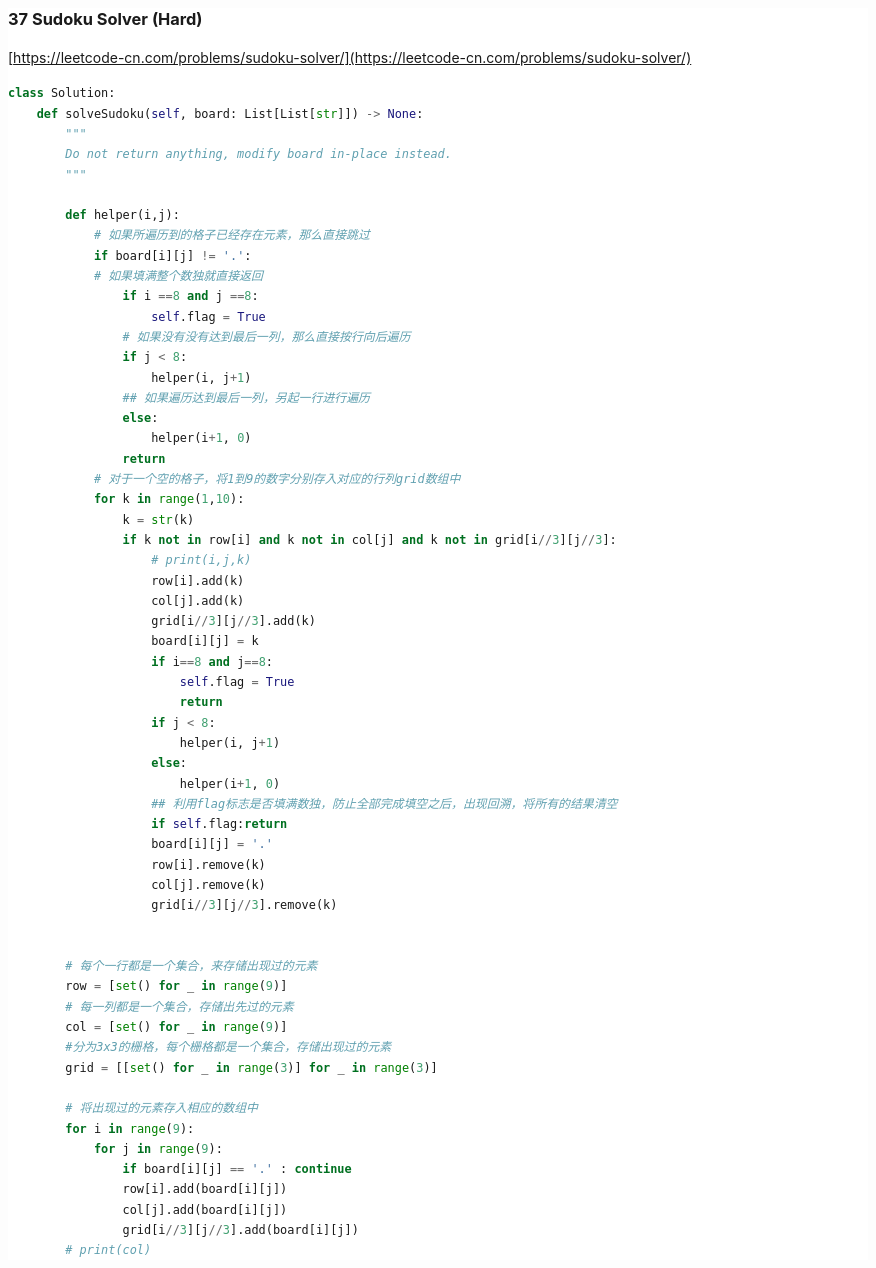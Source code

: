 
### 37 Sudoku Solver (Hard)

[https://leetcode-cn.com/problems/sudoku-solver/](https://leetcode-cn.com/problems/sudoku-solver/)

```python
class Solution:
    def solveSudoku(self, board: List[List[str]]) -> None:
        """
        Do not return anything, modify board in-place instead.
        """

        def helper(i,j):
            # 如果所遍历到的格子已经存在元素，那么直接跳过
            if board[i][j] != '.':
            # 如果填满整个数独就直接返回
                if i ==8 and j ==8:
                    self.flag = True
                # 如果没有没有达到最后一列，那么直接按行向后遍历
                if j < 8:
                    helper(i, j+1)
                ## 如果遍历达到最后一列，另起一行进行遍历
                else:
                    helper(i+1, 0)
                return
            # 对于一个空的格子，将1到9的数字分别存入对应的行列grid数组中
            for k in range(1,10):
                k = str(k)
                if k not in row[i] and k not in col[j] and k not in grid[i//3][j//3]:
                    # print(i,j,k)
                    row[i].add(k)
                    col[j].add(k)
                    grid[i//3][j//3].add(k)
                    board[i][j] = k
                    if i==8 and j==8:
                        self.flag = True
                        return
                    if j < 8:
                        helper(i, j+1)
                    else:
                        helper(i+1, 0)
                    ## 利用flag标志是否填满数独，防止全部完成填空之后，出现回溯，将所有的结果清空
                    if self.flag:return
                    board[i][j] = '.'
                    row[i].remove(k)
                    col[j].remove(k)
                    grid[i//3][j//3].remove(k)

        
        # 每个一行都是一个集合，来存储出现过的元素
        row = [set() for _ in range(9)]  
        # 每一列都是一个集合，存储出先过的元素
        col = [set() for _ in range(9)]
        #分为3x3的栅格，每个栅格都是一个集合，存储出现过的元素
        grid = [[set() for _ in range(3)] for _ in range(3)]

        # 将出现过的元素存入相应的数组中
        for i in range(9):
            for j in range(9):
                if board[i][j] == '.' : continue                
                row[i].add(board[i][j])
                col[j].add(board[i][j])
                grid[i//3][j//3].add(board[i][j])
        # print(col)
```